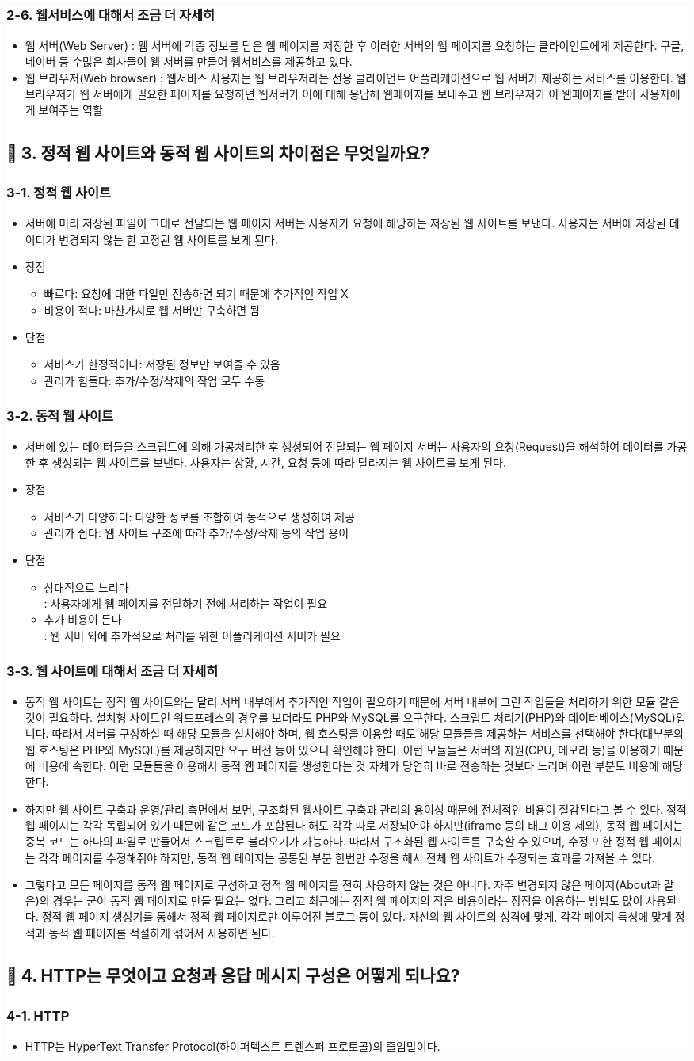 ### 2-6. 웹서비스에 대해서 조금 더 자세히
  - 웹 서버(Web Server) : 웹 서버에 각종 정보를 담은 웹 페이지를 저장한 후 이러한 서버의 웹 페이지를 요청하는 클라이언트에게 제공한다. 구글, 네이버 등 수많은 회사들이 웹 서버를 만들어 웹서비스를 제공하고 있다.
  - 웹 브라우저(Web browser) : 웹서비스 사용자는 웹 브라우저라는 전용 클라이언트 어플리케이션으로 웹 서버가 제공하는 서비스를 이용한다. 웹 브라우저가 웹 서버에게 필요한 페이지를 요청하면 웹서버가 이에 대해 응답해 웹페이지를 보내주고 웹 브라우저가 이 웹페이지를 받아 사용자에게 보여주는 역할

## 📑  3. 정적 웹 사이트와 동적 웹 사이트의 차이점은 무엇일까요?

### 3-1. 정적 웹 사이트
  - 서버에 미리 저장된 파일이 그대로 전달되는 웹 페이지 서버는 사용자가 요청에 해당하는 저장된 웹 사이트를 보낸다. 사용자는 서버에 저장된 데이터가 변경되지 않는 한 고정된 웹 사이트를 보게 된다.

  - 장점
    - 빠르다: 요청에 대한 파일만 전송하면 되기 때문에 추가적인 작업 X
    - 비용이 적다: 마찬가지로 웹 서버만 구축하면 됨
  
  - 단점
    - 서비스가 한정적이다: 저장된 정보만 보여줄 수 있음
    - 관리가 힘들다: 추가/수정/삭제의 작업 모두 수동

### 3-2. 동적 웹 사이트
  - 서버에 있는 데이터들을 스크립트에 의해 가공처리한 후 생성되어 전달되는 웹 페이지 서버는 사용자의 요청(Request)을 해석하여 데이터를 가공한 후 생성되는 웹 사이트를 보낸다. 사용자는 상황, 시간, 요청 등에 따라 달라지는 웹 사이트를 보게 된다.

  - 장점
    - 서비스가 다양하다: 다양한 정보를 조합하여 동적으로 생성하여 제공
    - 관리가 쉽다: 웹 사이트 구조에 따라 추가/수정/삭제 등의 작업 용이

  - 단점
    - 상대적으로 느리다<BR>: 사용자에게 웹 페이지를 전달하기 전에 처리하는 작업이 필요
    - 추가 비용이 든다<BR>: 웹 서버 외에 추가적으로 처리를 위한 어플리케이션 서버가 필요 

### 3-3. 웹 사이트에 대해서 조금 더 자세히
  - 동적 웹 사이트는 정적 웹 사이트와는 달리 서버 내부에서 추가적인 작업이 필요하기 때문에 서버 내부에 그런 작업들을 처리하기 위한 모듈 같은 것이 필요하다. 설치형 사이트인 워드프레스의 경우를 보더라도 PHP와 MySQL를 요구한다. 스크립트 처리기(PHP)와 데이터베이스(MySQL)입니다. 따라서 서버를 구성하실 때 해당 모듈을 설치해야 하며, 웹 호스팅을 이용할 때도 해당 모듈들을 제공하는 서비스를 선택해야 한다(대부분의 웹 호스팅은 PHP와 MySQL)를 제공하지만 요구 버전 등이 있으니 확인해야 한다. 이런 모듈들은 서버의 자원(CPU, 메모리 등)을 이용하기 때문에 비용에 속한다. 이런 모듈들을 이용해서 동적 웹 페이지를 생성한다는 것 자체가 당연히 바로 전송하는 것보다 느리며 이런 부분도 비용에 해당한다. 
  
  - 하지만 웹 사이트 구축과 운영/관리 측면에서 보면, 구조화된 웹사이트 구축과 관리의 용이성 때문에 전체적인 비용이 절감된다고 볼 수 있다. 정적 웹 페이지는 각각 독립되어 있기 때문에 같은 코드가 포함된다 해도 각각 따로 저장되어야 하지만(iframe 등의 태그 이용 제외), 동적 웹 페이지는 중복 코드는 하나의 파일로 만들어서 스크립트로 불러오기가 가능하다. 따라서 구조화된 웹 사이트를 구축할 수 있으며, 수정 또한 정적 웹 페이지는 각각 페이지를 수정해줘야 하지만, 동적 웹 페이지는 공통된 부분 한번만 수정을 해서 전체 웹 사이트가 수정되는 효과를 가져올 수 있다.

  - 그렇다고 모든 페이지를 동적 웹 페이지로 구성하고 정적 웹 페이지를 전혀 사용하지 않는 것은 아니다. 자주 변경되지 않은 페이지(About과 같은)의 경우는 굳이 동적 웹 페이지로 만들 필요는 없다. 그리고 최근에는 정적 웹 페이지의 적은 비용이라는 장점을 이용하는 방법도 많이 사용된다. 정적 웹 페이지 생성기를 통해서 정적 웹 페이지로만 이루어진 블로그 등이 있다. 자신의 웹 사이트의 성격에 맞게, 각각 페이지 특성에 맞게 정적과 동적 웹 페이지를 적절하게 섞어서 사용하면 된다.

## 📑  4. HTTP는 무엇이고 요청과 응답 메시지 구성은 어떻게 되나요?

### 4-1. HTTP
  - HTTP는 HyperText Transfer Protocol(하이퍼텍스트 트렌스퍼 프로토콜)의 줄임말이다.
  